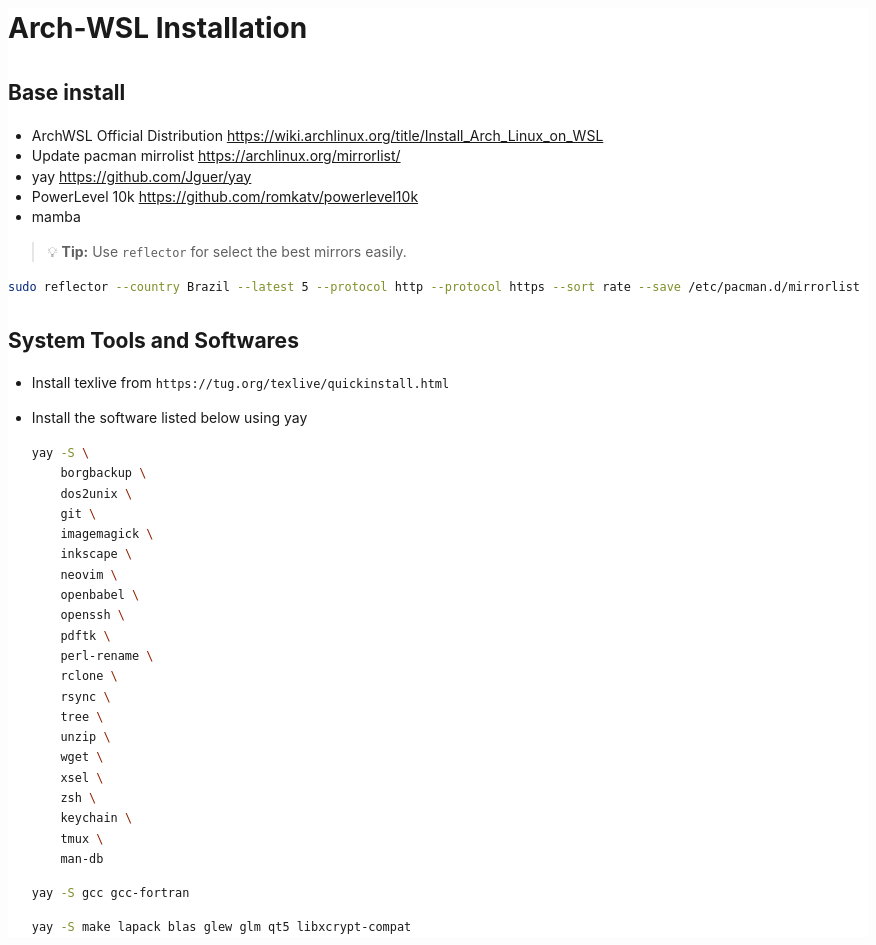 # Arch-WSL Installation

## Base install
- ArchWSL Official Distribution <https://wiki.archlinux.org/title/Install_Arch_Linux_on_WSL>
- Update pacman mirrolist <https://archlinux.org/mirrorlist/>
- yay <https://github.com/Jguer/yay>
- PowerLevel 10k <https://github.com/romkatv/powerlevel10k>
- mamba

> 💡 **Tip:** Use `reflector` for select the best mirrors easily. 
```bash
sudo reflector --country Brazil --latest 5 --protocol http --protocol https --sort rate --save /etc/pacman.d/mirrorlist
```


## System Tools and Softwares
- Install texlive from `https://tug.org/texlive/quickinstall.html`
- Install the software listed below using yay

    ```bash
    yay -S \
        borgbackup \
        dos2unix \
        git \
        imagemagick \
        inkscape \
        neovim \
        openbabel \
        openssh \
        pdftk \
        perl-rename \
        rclone \
        rsync \
        tree \
        unzip \
        wget \
        xsel \
        zsh \
        keychain \
        tmux \
        man-db
    ```

    ```bash
    yay -S gcc gcc-fortran
    ```

    ```bash
    yay -S make lapack blas glew glm qt5 libxcrypt-compat
    ```
